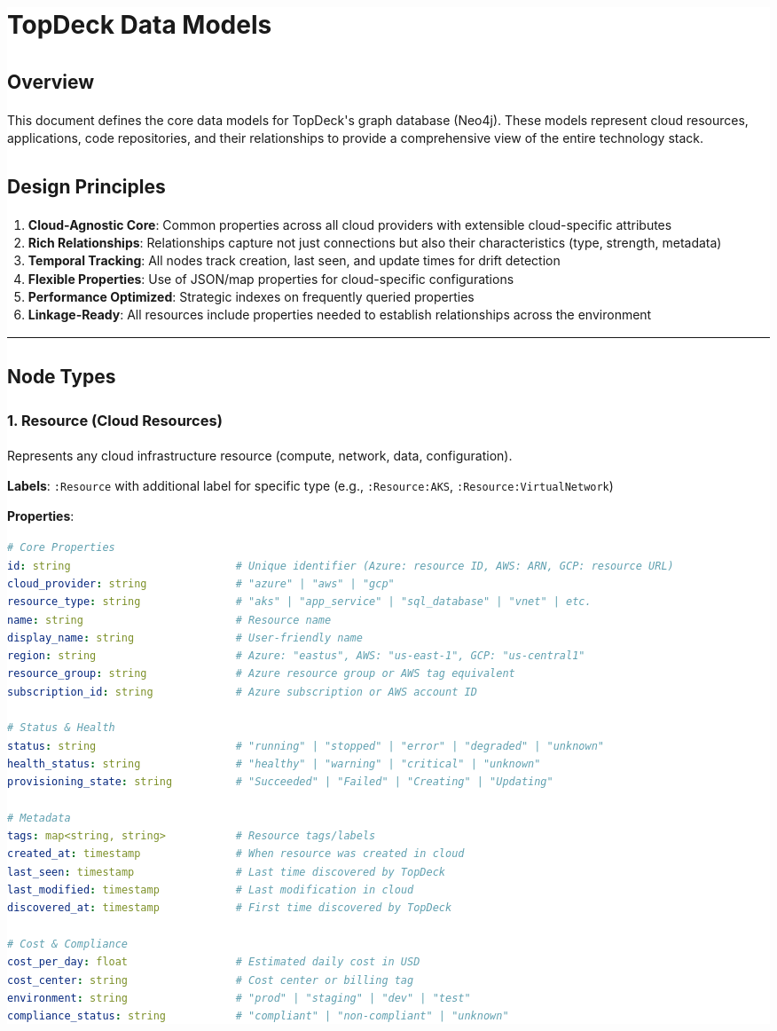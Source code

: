 # TopDeck Data Models

## Overview

This document defines the core data models for TopDeck's graph database (Neo4j). These models represent cloud resources, applications, code repositories, and their relationships to provide a comprehensive view of the entire technology stack.

## Design Principles

1. **Cloud-Agnostic Core**: Common properties across all cloud providers with extensible cloud-specific attributes
2. **Rich Relationships**: Relationships capture not just connections but also their characteristics (type, strength, metadata)
3. **Temporal Tracking**: All nodes track creation, last seen, and update times for drift detection
4. **Flexible Properties**: Use of JSON/map properties for cloud-specific configurations
5. **Performance Optimized**: Strategic indexes on frequently queried properties
6. **Linkage-Ready**: All resources include properties needed to establish relationships across the environment

---

## Node Types

### 1. Resource (Cloud Resources)

Represents any cloud infrastructure resource (compute, network, data, configuration).

**Labels**: `:Resource` with additional label for specific type (e.g., `:Resource:AKS`, `:Resource:VirtualNetwork`)

**Properties**:
```yaml
# Core Properties
id: string                          # Unique identifier (Azure: resource ID, AWS: ARN, GCP: resource URL)
cloud_provider: string              # "azure" | "aws" | "gcp"
resource_type: string               # "aks" | "app_service" | "sql_database" | "vnet" | etc.
name: string                        # Resource name
display_name: string                # User-friendly name
region: string                      # Azure: "eastus", AWS: "us-east-1", GCP: "us-central1"
resource_group: string              # Azure resource group or AWS tag equivalent
subscription_id: string             # Azure subscription or AWS account ID

# Status & Health
status: string                      # "running" | "stopped" | "error" | "degraded" | "unknown"
health_status: string               # "healthy" | "warning" | "critical" | "unknown"
provisioning_state: string          # "Succeeded" | "Failed" | "Creating" | "Updating"

# Metadata
tags: map<string, string>           # Resource tags/labels
created_at: timestamp               # When resource was created in cloud
last_seen: timestamp                # Last time discovered by TopDeck
last_modified: timestamp            # Last modification in cloud
discovered_at: timestamp            # First time discovered by TopDeck

# Cost & Compliance
cost_per_day: float                 # Estimated daily cost in USD
cost_center: string                 # Cost center or billing tag
environment: string                 # "prod" | "staging" | "dev" | "test"
compliance_status: string           # "compliant" | "non-compliant" | "unknown"

```